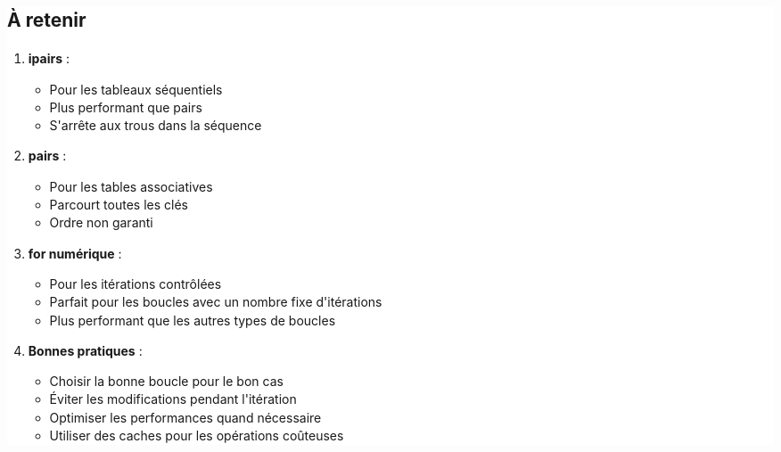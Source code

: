 ## À retenir

1. **ipairs** :
   - Pour les tableaux séquentiels
   - Plus performant que pairs
   - S'arrête aux trous dans la séquence

2. **pairs** :
   - Pour les tables associatives
   - Parcourt toutes les clés
   - Ordre non garanti

3. **for numérique** :
   - Pour les itérations contrôlées
   - Parfait pour les boucles avec un nombre fixe d'itérations
   - Plus performant que les autres types de boucles

4. **Bonnes pratiques** :
   - Choisir la bonne boucle pour le bon cas
   - Éviter les modifications pendant l'itération
   - Optimiser les performances quand nécessaire
   - Utiliser des caches pour les opérations coûteuses
